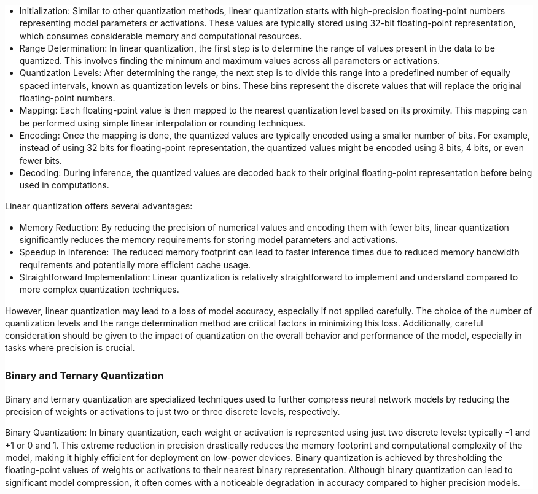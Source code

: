 

* Initialization: Similar to other quantization methods, linear quantization starts with high-precision floating-point numbers representing model parameters or activations. These values are typically stored using 32-bit floating-point representation, which consumes considerable memory and computational resources.
* Range Determination: In linear quantization, the first step is to determine the range of values present in the data to be quantized. This involves finding the minimum and maximum values across all parameters or activations.
* Quantization Levels: After determining the range, the next step is to divide this range into a predefined number of equally spaced intervals, known as quantization levels or bins. These bins represent the discrete values that will replace the original floating-point numbers.
* Mapping: Each floating-point value is then mapped to the nearest quantization level based on its proximity. This mapping can be performed using simple linear interpolation or rounding techniques.
* Encoding: Once the mapping is done, the quantized values are typically encoded using a smaller number of bits. For example, instead of using 32 bits for floating-point representation, the quantized values might be encoded using 8 bits, 4 bits, or even fewer bits.
* Decoding: During inference, the quantized values are decoded back to their original floating-point representation before being used in computations.

Linear quantization offers several advantages:



* Memory Reduction: By reducing the precision of numerical values and encoding them with fewer bits, linear quantization significantly reduces the memory requirements for storing model parameters and activations.
* Speedup in Inference: The reduced memory footprint can lead to faster inference times due to reduced memory bandwidth requirements and potentially more efficient cache usage.
* Straightforward Implementation: Linear quantization is relatively straightforward to implement and understand compared to more complex quantization techniques.

However, linear quantization may lead to a loss of model accuracy, especially if not applied carefully. The choice of the number of quantization levels and the range determination method are critical factors in minimizing this loss. Additionally, careful consideration should be given to the impact of quantization on the overall behavior and performance of the model, especially in tasks where precision is crucial.


### Binary and Ternary Quantization

Binary and ternary quantization are specialized techniques used to further compress neural network models by reducing the precision of weights or activations to just two or three discrete levels, respectively.

Binary Quantization: In binary quantization, each weight or activation is represented using just two discrete levels: typically -1 and +1 or 0 and 1. This extreme reduction in precision drastically reduces the memory footprint and computational complexity of the model, making it highly efficient for deployment on low-power devices. Binary quantization is achieved by thresholding the floating-point values of weights or activations to their nearest binary representation. Although binary quantization can lead to significant model compression, it often comes with a noticeable degradation in accuracy compared to higher precision models.

